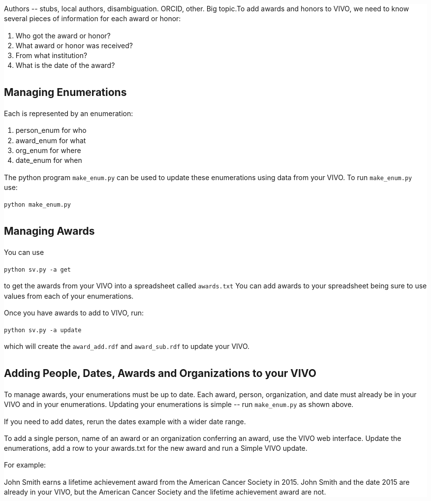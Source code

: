 Authors -- stubs, local authors, disambiguation.  ORCID, other.  Big topic.To add awards and honors to VIVO, we need to know several pieces of information for each award or honor:

1. Who got the award or honor?
1. What award or honor was received?
1. From what institution?
1. What is the date of the award?

## Managing Enumerations

Each is represented by an enumeration:

1. person_enum for who
1. award_enum for what
1. org_enum for where
1. date_enum for when

The python program `make_enum.py` can be used to update these enumerations using data from your VIVO.  To run 
`make_enum.py` use:

    python make_enum.py
    
## Managing Awards

You can use 

    python sv.py -a get
    
to get the awards from your VIVO into a spreadsheet called `awards.txt`  You can add awards to your spreadsheet being sure to use values from each of your enumerations.

Once you have awards to add to VIVO, run:

    python sv.py -a update
    
which will create the `award_add.rdf` and `award_sub.rdf` to update your VIVO.

## Adding People, Dates, Awards and Organizations to your VIVO

To manage awards, your enumerations must be up to date.  Each award, person, organization, and date must already be in  your VIVO and in your enumerations.  Updating your enumerations is simple -- run `make_enum.py` as shown above.

If you need to add dates, rerun the dates example with a wider date range.

To add a single person, name of an award or an organization conferring an award, use the VIVO web interface.  Update
the enumerations, add a row to your awards.txt for the new award and run a Simple VIVO update.  

For example:

John Smith earns a lifetime achievement award from the American Cancer Society in 2015.  John Smith and the date 2015 are already in your VIVO, but the American Cancer Society and the lifetime achievement award are not.
